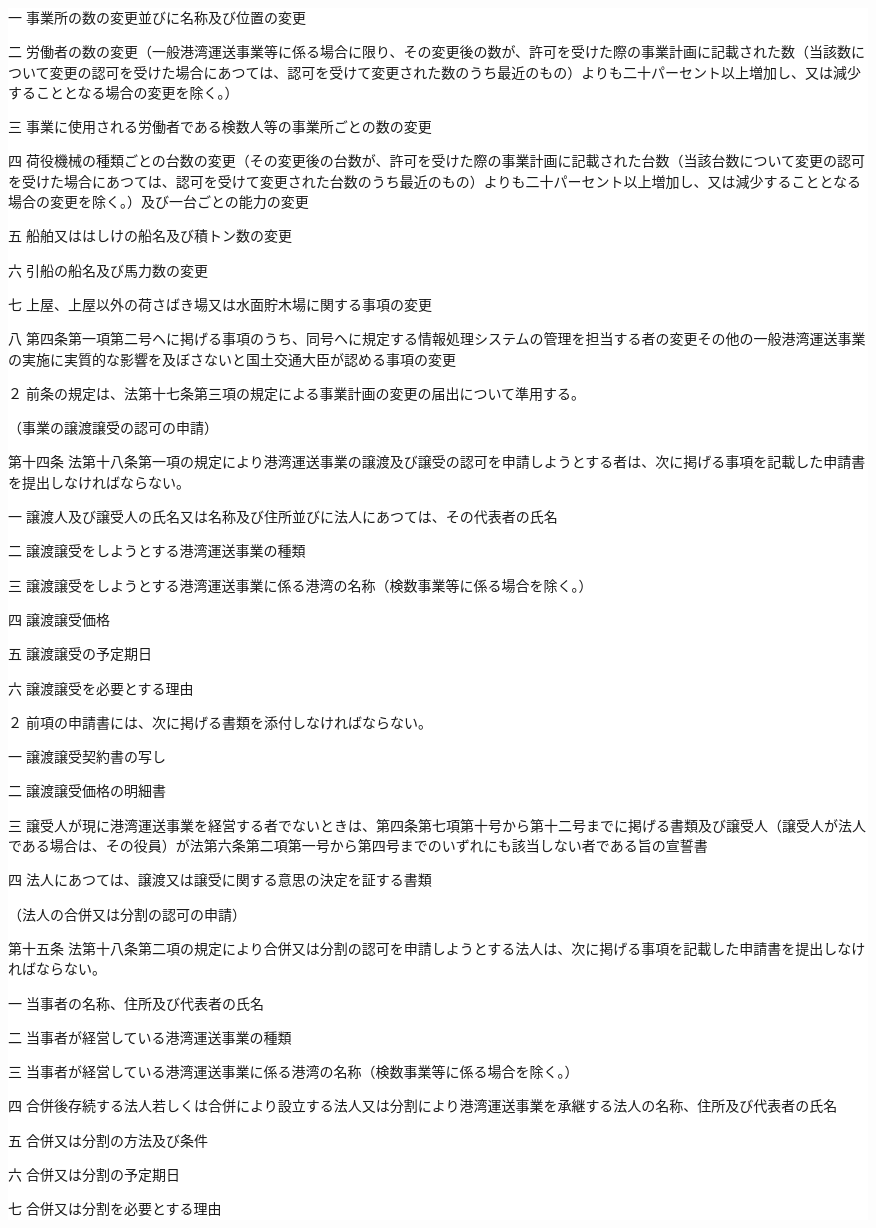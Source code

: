 一 事業所の数の変更並びに名称及び位置の変更

二 労働者の数の変更（一般港湾運送事業等に係る場合に限り、その変更後の数が、許可を受けた際の事業計画に記載された数（当該数について変更の認可を受けた場合にあつては、認可を受けて変更された数のうち最近のもの）よりも二十パーセント以上増加し、又は減少することとなる場合の変更を除く。）

三 事業に使用される労働者である検数人等の事業所ごとの数の変更

四 荷役機械の種類ごとの台数の変更（その変更後の台数が、許可を受けた際の事業計画に記載された台数（当該台数について変更の認可を受けた場合にあつては、認可を受けて変更された台数のうち最近のもの）よりも二十パーセント以上増加し、又は減少することとなる場合の変更を除く。）及び一台ごとの能力の変更

五 船舶又ははしけの船名及び積トン数の変更

六 引船の船名及び馬力数の変更

七 上屋、上屋以外の荷さばき場又は水面貯木場に関する事項の変更

八 第四条第一項第二号ヘに掲げる事項のうち、同号ヘに規定する情報処理システムの管理を担当する者の変更その他の一般港湾運送事業の実施に実質的な影響を及ぼさないと国土交通大臣が認める事項の変更

２ 前条の規定は、法第十七条第三項の規定による事業計画の変更の届出について準用する。

（事業の譲渡譲受の認可の申請）

第十四条 法第十八条第一項の規定により港湾運送事業の譲渡及び譲受の認可を申請しようとする者は、次に掲げる事項を記載した申請書を提出しなければならない。

一 譲渡人及び譲受人の氏名又は名称及び住所並びに法人にあつては、その代表者の氏名

二 譲渡譲受をしようとする港湾運送事業の種類

三 譲渡譲受をしようとする港湾運送事業に係る港湾の名称（検数事業等に係る場合を除く。）

四 譲渡譲受価格

五 譲渡譲受の予定期日

六 譲渡譲受を必要とする理由

２ 前項の申請書には、次に掲げる書類を添付しなければならない。

一 譲渡譲受契約書の写し

二 譲渡譲受価格の明細書

三 譲受人が現に港湾運送事業を経営する者でないときは、第四条第七項第十号から第十二号までに掲げる書類及び譲受人（譲受人が法人である場合は、その役員）が法第六条第二項第一号から第四号までのいずれにも該当しない者である旨の宣誓書

四 法人にあつては、譲渡又は譲受に関する意思の決定を証する書類

（法人の合併又は分割の認可の申請）

第十五条 法第十八条第二項の規定により合併又は分割の認可を申請しようとする法人は、次に掲げる事項を記載した申請書を提出しなければならない。

一 当事者の名称、住所及び代表者の氏名

二 当事者が経営している港湾運送事業の種類

三 当事者が経営している港湾運送事業に係る港湾の名称（検数事業等に係る場合を除く。）

四 合併後存続する法人若しくは合併により設立する法人又は分割により港湾運送事業を承継する法人の名称、住所及び代表者の氏名

五 合併又は分割の方法及び条件

六 合併又は分割の予定期日

七 合併又は分割を必要とする理由
